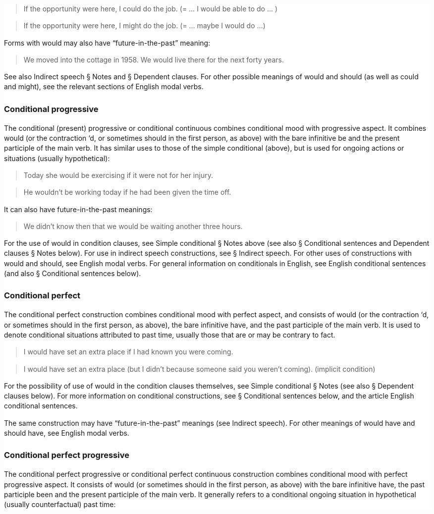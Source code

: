 > If the opportunity were here, I could do the job. (= &#8230; I would be able to do &#8230; )
    
> If the opportunity were here, I might do the job. (= &#8230; maybe I would do &#8230;) 

Forms with would may also have &#8220;future-in-the-past&#8221; meaning:

> We moved into the cottage in 1958. We would live there for the next forty years. 

See also Indirect speech § Notes and § Dependent clauses. For other possible meanings of would and should (as well as could and might), see the relevant sections of English modal verbs.

### Conditional progressive

The conditional (present) progressive or conditional continuous combines conditional mood with progressive aspect. It combines would (or the contraction &#8216;d, or sometimes should in the first person, as above) with the bare infinitive be and the present participle of the main verb. It has similar uses to those of the simple conditional (above), but is used for ongoing actions or situations (usually hypothetical):

> Today she would be exercising if it were not for her injury.
    
> He wouldn&#8217;t be working today if he had been given the time off. 

It can also have future-in-the-past meanings:

> We didn&#8217;t know then that we would be waiting another three hours. 

For the use of would in condition clauses, see Simple conditional § Notes above (see also § Conditional sentences and Dependent clauses § Notes below). For use in indirect speech constructions, see § Indirect speech. For other uses of constructions with would and should, see English modal verbs. For general information on conditionals in English, see English conditional sentences (and also § Conditional sentences below).

### Conditional perfect

The conditional perfect construction combines conditional mood with perfect aspect, and consists of would (or the contraction &#8216;d, or sometimes should in the first person, as above), the bare infinitive have, and the past participle of the main verb. It is used to denote conditional situations attributed to past time, usually those that are or may be contrary to fact.

> I would have set an extra place if I had known you were coming.
    
> I would have set an extra place (but I didn&#8217;t because someone said you weren&#8217;t coming). (implicit condition) 

For the possibility of use of would in the condition clauses themselves, see Simple conditional § Notes (see also § Dependent clauses below). For more information on conditional constructions, see § Conditional sentences below, and the article English conditional sentences.

The same construction may have &#8220;future-in-the-past&#8221; meanings (see Indirect speech). For other meanings of would have and should have, see English modal verbs.

### Conditional perfect progressive

The conditional perfect progressive or conditional perfect continuous construction combines conditional mood with perfect progressive aspect. It consists of would (or sometimes should in the first person, as above) with the bare infinitive have, the past participle been and the present participle of the main verb. It generally refers to a conditional ongoing situation in hypothetical (usually counterfactual) past time:

